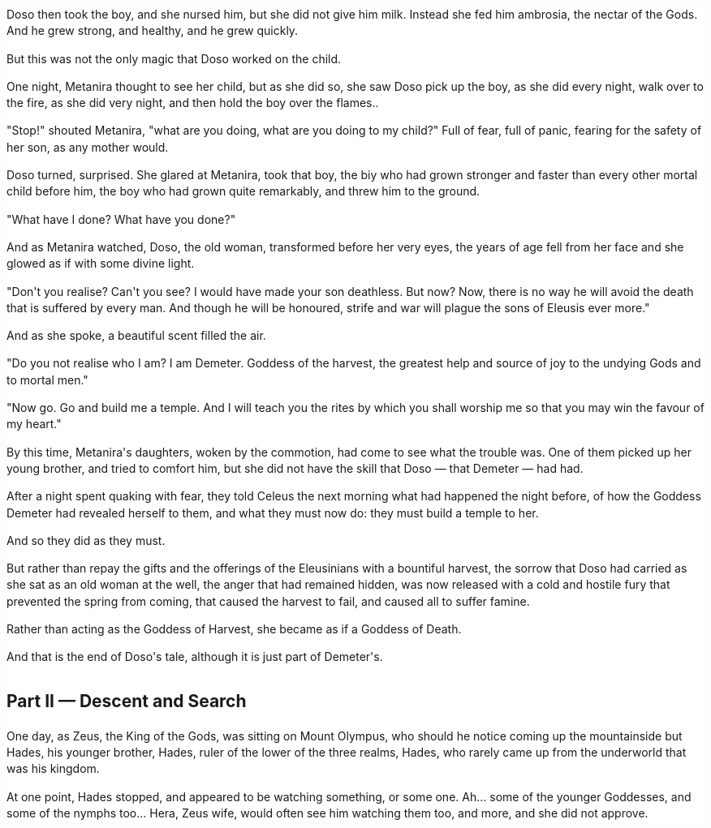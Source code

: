 Doso then took the boy, and she nursed him, but she did not give him milk. Instead she fed him ambrosia, the nectar of the Gods. And he grew strong, and healthy, and he grew quickly.

But this was not the only magic that Doso worked on the child.

One night, Metanira thought to see her child, but as she did so, she saw Doso pick up the boy, as she did every night, walk over to the fire, as she did very night, and then hold the boy over the flames..

"Stop!" shouted Metanira, "what are you doing, what are you doing to my child?" Full of fear, full of panic, fearing for the safety of her son, as any mother would.

Doso turned, surprised. She glared at Metanira, took that boy, the biy who had grown stronger and faster than every other mortal child before him, the boy who had grown quite remarkably, and threw him to the ground.

"What have I done? What have you done?"

And as Metanira watched, Doso, the old woman, transformed before her very eyes, the years of age fell from her face and she glowed as if with some divine light. 

"Don't you realise? Can't you see? I would have made your son deathless. But now? Now, there is no way he will avoid the death that is suffered by every man. And though he will be honoured, strife and war will plague the sons of Eleusis ever more."

And as she spoke, a beautiful scent filled the air.

"Do you not realise who I am? I am Demeter. Goddess of the harvest, the greatest help and source of joy to the undying Gods and to mortal men."

"Now go. Go and build me a temple. And I will teach you the rites by which you shall worship me so that you may win the favour of my heart."

By this time, Metanira's daughters, woken by the commotion, had come to see what the trouble was. One of them picked up her young brother, and tried to comfort him, but she did not have the skill that Doso — that Demeter — had had.

After a night spent quaking with fear, they told Celeus the next morning what had happened the night before, of how the Goddess Demeter had revealed herself to them, and what they must now do: they must build a temple to her.

And so they did as they must.

But rather than repay the gifts and the offerings of the Eleusinians with a bountiful harvest, the sorrow that Doso had carried as she sat as an old woman at the well, the anger that had remained hidden, was now released with a cold and hostile fury that prevented the spring from coming, that caused the harvest to fail, and caused all to suffer famine.

Rather than acting as the Goddess of Harvest, she became as if a Goddess of Death.

And that is the end of Doso's tale, although it is just part of Demeter's.

## Part II — Descent and Search

One day, as Zeus, the King of the Gods, was sitting on Mount Olympus, who should he notice coming up the mountainside but Hades, his younger brother, Hades, ruler of the lower of the three realms, Hades, who rarely came up from the underworld that was his kingdom.

At one point, Hades stopped, and appeared to be watching something, or some one. Ah... some of the younger Goddesses, and some of the nymphs too... Hera, Zeus wife, would often see him watching them too, and more, and she did not approve.
